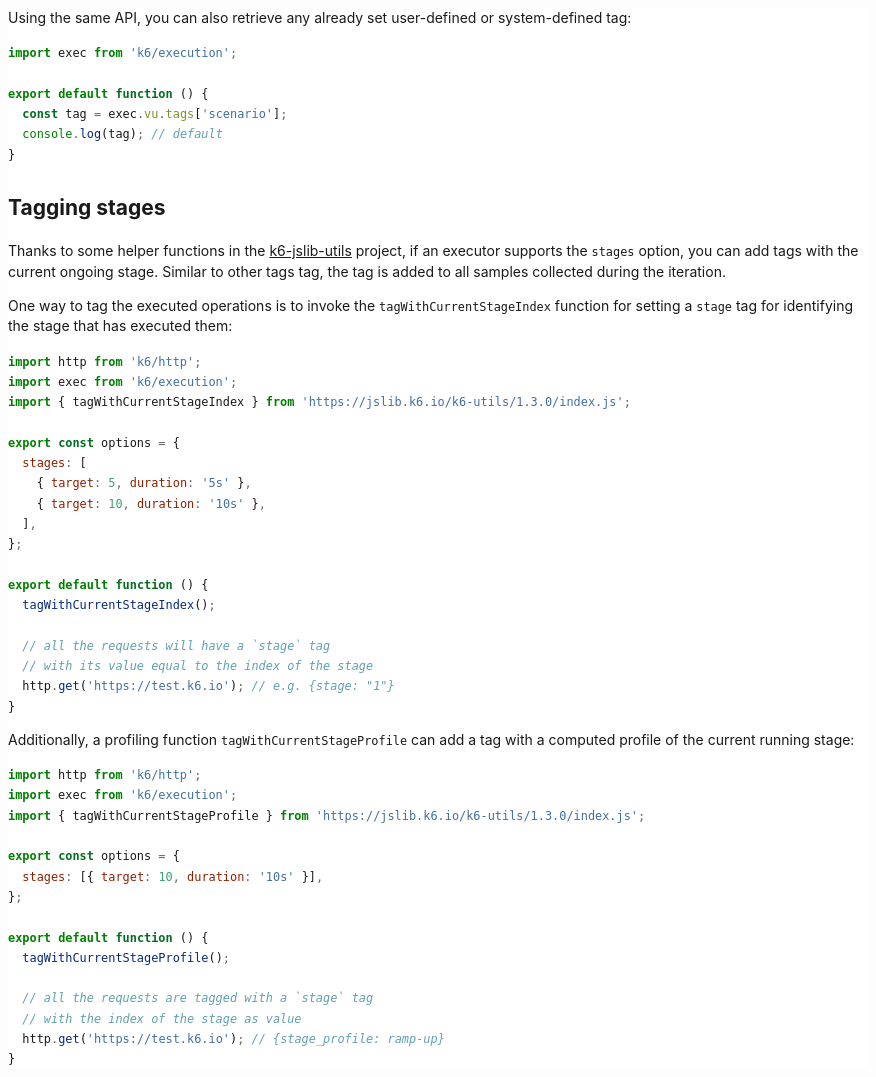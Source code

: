 Using the same API, you can also retrieve any already set user-defined or system-defined tag:

```javascript
import exec from 'k6/execution';

export default function () {
  const tag = exec.vu.tags['scenario'];
  console.log(tag); // default
}
```

## Tagging stages

Thanks to some helper functions in the [k6-jslib-utils](https://grafana.com/docs/k6/<K6_VERSION>/javascript-api/jslib/utils) project, if an executor supports the `stages` option, you can add tags with the current ongoing stage.
Similar to other tags tag, the tag is added to all samples collected during the iteration.

One way to tag the executed operations is to invoke the `tagWithCurrentStageIndex` function for setting a `stage` tag for identifying the stage that has executed them:

```javascript
import http from 'k6/http';
import exec from 'k6/execution';
import { tagWithCurrentStageIndex } from 'https://jslib.k6.io/k6-utils/1.3.0/index.js';

export const options = {
  stages: [
    { target: 5, duration: '5s' },
    { target: 10, duration: '10s' },
  ],
};

export default function () {
  tagWithCurrentStageIndex();

  // all the requests will have a `stage` tag
  // with its value equal to the index of the stage
  http.get('https://test.k6.io'); // e.g. {stage: "1"}
}
```

Additionally, a profiling function `tagWithCurrentStageProfile` can add a tag with a computed profile of the current running stage:

```javascript
import http from 'k6/http';
import exec from 'k6/execution';
import { tagWithCurrentStageProfile } from 'https://jslib.k6.io/k6-utils/1.3.0/index.js';

export const options = {
  stages: [{ target: 10, duration: '10s' }],
};

export default function () {
  tagWithCurrentStageProfile();

  // all the requests are tagged with a `stage` tag
  // with the index of the stage as value
  http.get('https://test.k6.io'); // {stage_profile: ramp-up}
}
```
